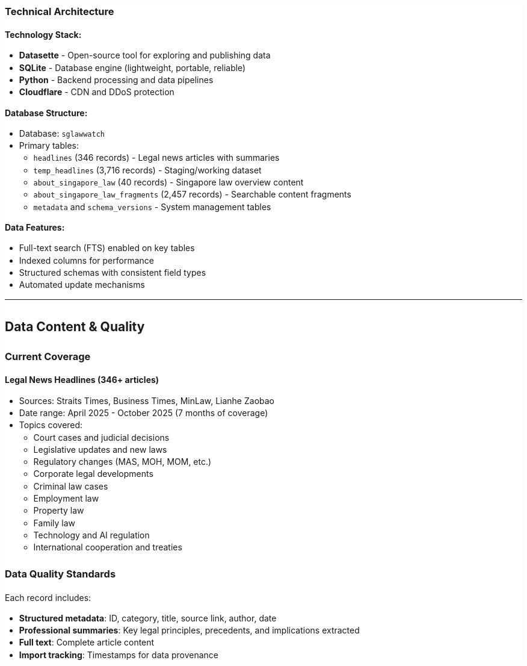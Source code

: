 ### Technical Architecture

**Technology Stack:**
- **Datasette** - Open-source tool for exploring and publishing data
- **SQLite** - Database engine (lightweight, portable, reliable)
- **Python** - Backend processing and data pipelines
- **Cloudflare** - CDN and DDoS protection

**Database Structure:**
- Database: `sglawwatch`
- Primary tables:
  - `headlines` (346 records) - Legal news articles with summaries
  - `temp_headlines` (3,716 records) - Staging/working dataset
  - `about_singapore_law` (40 records) - Singapore law overview content
  - `about_singapore_law_fragments` (2,457 records) - Searchable content fragments
  - `metadata` and `schema_versions` - System management tables

**Data Features:**
- Full-text search (FTS) enabled on key tables
- Indexed columns for performance
- Structured schemas with consistent field types
- Automated update mechanisms

---

## Data Content & Quality

### Current Coverage

**Legal News Headlines (346+ articles)**
- Sources: Straits Times, Business Times, MinLaw, Lianhe Zaobao
- Date range: April 2025 - October 2025 (7 months of coverage)
- Topics covered:
  - Court cases and judicial decisions
  - Legislative updates and new laws
  - Regulatory changes (MAS, MOH, MOM, etc.)
  - Corporate legal developments
  - Criminal law cases
  - Employment law
  - Property law
  - Family law
  - Technology and AI regulation
  - International cooperation and treaties

### Data Quality Standards

Each record includes:
- **Structured metadata**: ID, category, title, source link, author, date
- **Professional summaries**: Key legal principles, precedents, and implications extracted
- **Full text**: Complete article content
- **Import tracking**: Timestamps for data provenance

